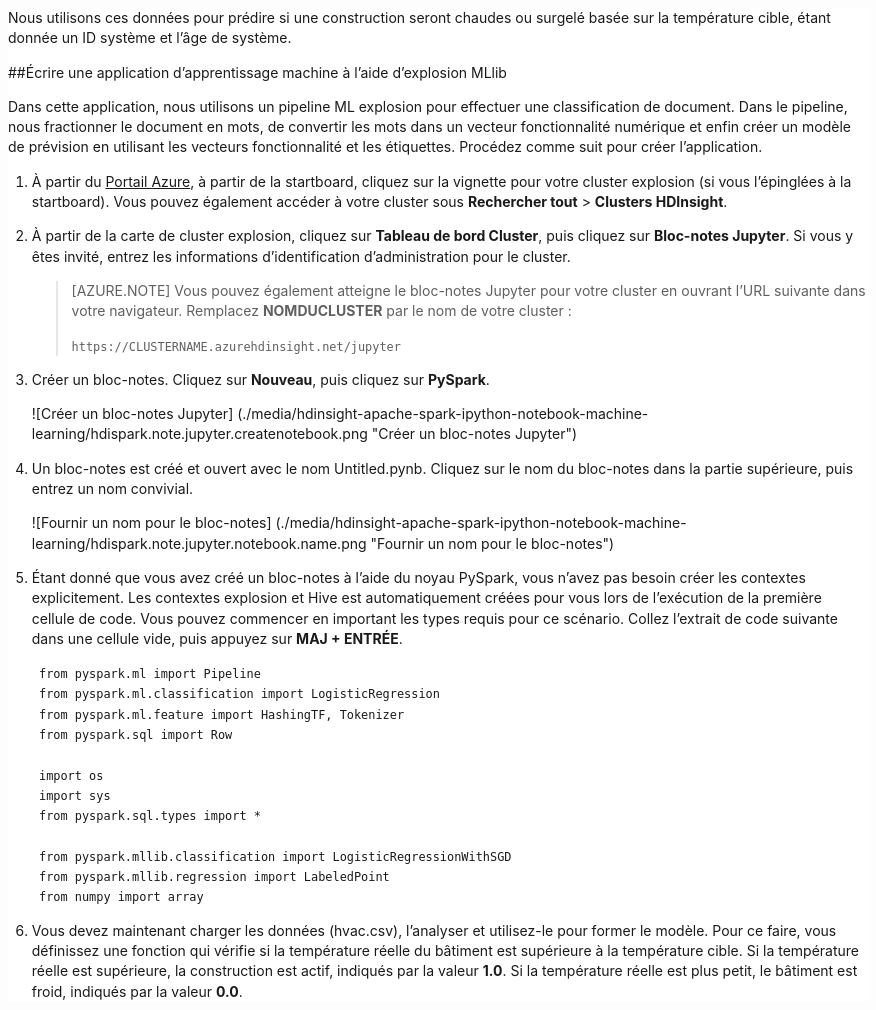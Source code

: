Nous utilisons ces données pour prédire si une construction seront chaudes ou surgelé basée sur la température cible, étant donnée un ID système et l’âge de système.

##<a name="app"></a>Écrire une application d’apprentissage machine à l’aide d’explosion MLlib

Dans cette application, nous utilisons un pipeline ML explosion pour effectuer une classification de document. Dans le pipeline, nous fractionner le document en mots, de convertir les mots dans un vecteur fonctionnalité numérique et enfin créer un modèle de prévision en utilisant les vecteurs fonctionnalité et les étiquettes. Procédez comme suit pour créer l’application.

1. À partir du [Portail Azure](https://portal.azure.com/), à partir de la startboard, cliquez sur la vignette pour votre cluster explosion (si vous l’épinglées à la startboard). Vous pouvez également accéder à votre cluster sous **Rechercher tout** > **Clusters HDInsight**.   

2. À partir de la carte de cluster explosion, cliquez sur **Tableau de bord Cluster**, puis cliquez sur **Bloc-notes Jupyter**. Si vous y êtes invité, entrez les informations d’identification d’administration pour le cluster.

    > [AZURE.NOTE] Vous pouvez également atteigne le bloc-notes Jupyter pour votre cluster en ouvrant l’URL suivante dans votre navigateur. Remplacez __NOMDUCLUSTER__ par le nom de votre cluster :
    >
    > `https://CLUSTERNAME.azurehdinsight.net/jupyter`

2. Créer un bloc-notes. Cliquez sur **Nouveau**, puis cliquez sur **PySpark**.

    ![Créer un bloc-notes Jupyter] (./media/hdinsight-apache-spark-ipython-notebook-machine-learning/hdispark.note.jupyter.createnotebook.png "Créer un bloc-notes Jupyter")

3. Un bloc-notes est créé et ouvert avec le nom Untitled.pynb. Cliquez sur le nom du bloc-notes dans la partie supérieure, puis entrez un nom convivial.

    ![Fournir un nom pour le bloc-notes] (./media/hdinsight-apache-spark-ipython-notebook-machine-learning/hdispark.note.jupyter.notebook.name.png "Fournir un nom pour le bloc-notes")

3. Étant donné que vous avez créé un bloc-notes à l’aide du noyau PySpark, vous n’avez pas besoin créer les contextes explicitement. Les contextes explosion et Hive est automatiquement créées pour vous lors de l’exécution de la première cellule de code. Vous pouvez commencer en important les types requis pour ce scénario. Collez l’extrait de code suivante dans une cellule vide, puis appuyez sur **MAJ + ENTRÉE**. 

        from pyspark.ml import Pipeline
        from pyspark.ml.classification import LogisticRegression
        from pyspark.ml.feature import HashingTF, Tokenizer
        from pyspark.sql import Row
        
        import os
        import sys
        from pyspark.sql.types import *
        
        from pyspark.mllib.classification import LogisticRegressionWithSGD
        from pyspark.mllib.regression import LabeledPoint
        from numpy import array
        
        
     
4. Vous devez maintenant charger les données (hvac.csv), l’analyser et utilisez-le pour former le modèle. Pour ce faire, vous définissez une fonction qui vérifie si la température réelle du bâtiment est supérieure à la température cible. Si la température réelle est supérieure, la construction est actif, indiqués par la valeur **1.0**. Si la température réelle est plus petit, le bâtiment est froid, indiqués par la valeur **0.0**. 


[hdinsight-versions]: hdinsight-component-versioning.md
[hdinsight-upload-data]: hdinsight-upload-data.md
[hdinsight-storage]: hdinsight-hadoop-use-blob-storage.md
[hdinsight-weblogs-sample]: hdinsight-hive-analyze-website-log.md
[hdinsight-sensor-data-sample]: hdinsight-hive-analyze-sensor-data.md
[azure-purchase-options]: http://azure.microsoft.com/pricing/purchase-options/
[azure-member-offers]: http://azure.microsoft.com/pricing/member-offers/
[azure-free-trial]: http://azure.microsoft.com/pricing/free-trial/
[azure-management-portal]: https://manage.windowsazure.com/
[azure-create-storageaccount]: storage-create-storage-account.md